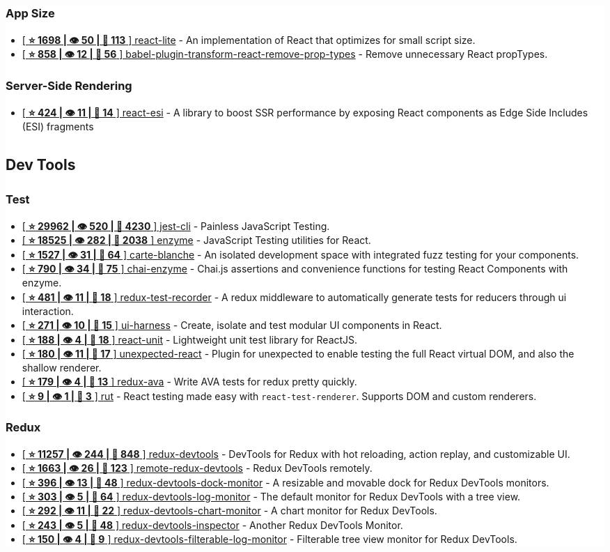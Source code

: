 ### App Size

- [[ **⭐ 1698 | 👁️ 50 | 🔀 113** ] react-lite](https://github.com/Lucifier129/react-lite) - An implementation of React that optimizes for small script size.
- [[ **⭐ 858 | 👁️ 12 | 🔀 56** ] babel-plugin-transform-react-remove-prop-types](https://github.com/oliviertassinari/babel-plugin-transform-react-remove-prop-types) - Remove unnecessary React propTypes.

### Server-Side Rendering

- [[ **⭐ 424 | 👁️ 11 | 🔀 14** ] react-esi](https://github.com/dunglas/react-esi) - A library to boost SSR performance by exposing React components as Edge Side Includes (ESI) fragments

## Dev Tools

### Test

- [[ **⭐ 29962 | 👁️ 520 | 🔀 4230** ] jest-cli](https://github.com/facebook/jest) - Painless JavaScript Testing.
- [[ **⭐ 18525 | 👁️ 282 | 🔀 2038** ] enzyme](https://github.com/airbnb/enzyme) - JavaScript Testing utilities for React.
- [[ **⭐ 1527 | 👁️ 31 | 🔀 64** ] carte-blanche](https://github.com/carteb/carte-blanche) - An isolated development space with integrated fuzz testing for your components.
- [[ **⭐ 790 | 👁️ 34 | 🔀 75** ] chai-enzyme](https://github.com/producthunt/chai-enzyme) - Chai.js assertions and convenience functions for testing React Components with enzyme.
- [[ **⭐ 481 | 👁️ 11 | 🔀 18** ] redux-test-recorder](https://github.com/conorhastings/redux-test-recorder) - A redux middleware to automatically generate tests for reducers through ui interaction.
- [[ **⭐ 271 | 👁️ 10 | 🔀 15** ] ui-harness](https://github.com/philcockfield/ui-harness) - Create, isolate and test modular UI components in React.
- [[ **⭐ 188 | 👁️ 4 | 🔀 18** ] react-unit](https://github.com/pzavolinsky/react-unit) - Lightweight unit test library for ReactJS.
- [[ **⭐ 180 | 👁️ 11 | 🔀 17** ] unexpected-react](https://github.com/bruderstein/unexpected-react) - Plugin for unexpected to enable testing the full React virtual DOM, and also the shallow renderer.
- [[ **⭐ 179 | 👁️ 4 | 🔀 13** ] redux-ava](https://github.com/sotojuan/redux-ava) - Write AVA tests for redux pretty quickly.
- [[ **⭐ 9 | 👁️ 1 | 🔀 3** ] rut](https://github.com/milesj/rut) - React testing made easy with `react-test-renderer`. Supports DOM and custom renderers.

### Redux

- [[ **⭐ 11257 | 👁️ 244 | 🔀 848** ] redux-devtools](https://github.com/gaearon/redux-devtools) - DevTools for Redux with hot reloading, action replay, and customizable UI.
- [[ **⭐ 1663 | 👁️ 26 | 🔀 123** ] remote-redux-devtools](https://github.com/zalmoxisus/remote-redux-devtools) - Redux DevTools remotely.
- [[ **⭐ 396 | 👁️ 13 | 🔀 48** ] redux-devtools-dock-monitor](https://github.com/gaearon/redux-devtools-dock-monitor) - A resizable and movable dock for Redux DevTools monitors.
- [[ **⭐ 303 | 👁️ 5 | 🔀 64** ] redux-devtools-log-monitor](https://github.com/gaearon/redux-devtools-log-monitor) - The default monitor for Redux DevTools with a tree view.
- [[ **⭐ 292 | 👁️ 11 | 🔀 22** ] redux-devtools-chart-monitor](https://github.com/romseguy/redux-devtools-chart-monitor) - A chart monitor for Redux DevTools.
- [[ **⭐ 243 | 👁️ 5 | 🔀 48** ] redux-devtools-inspector](https://github.com/alexkuz/redux-devtools-inspector) - Another Redux DevTools Monitor.
- [[ **⭐ 150 | 👁️ 4 | 🔀 9** ] redux-devtools-filterable-log-monitor](https://github.com/bvaughn/redux-devtools-filterable-log-monitor) - Filterable tree view monitor for Redux DevTools.
